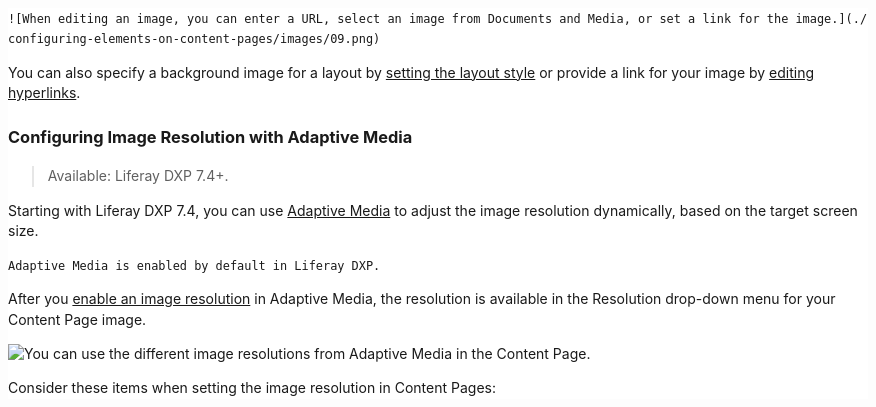     ![When editing an image, you can enter a URL, select an image from Documents and Media, or set a link for the image.](./configuring-elements-on-content-pages/images/09.png)

You can also specify a background image for a layout by [setting the layout style](#setting-the-layout-style) or provide a link for your image by [editing hyperlinks](#editing-hyperlinks).

### Configuring Image Resolution with Adaptive Media

> Available: Liferay DXP 7.4+.

Starting with Liferay DXP 7.4, you can use [Adaptive Media](../../../content-authoring-and-management/documents-and-media/publishing-and-sharing/serving-device-and-screen-optimized-media/how-adaptive-media-works.md) to adjust the image resolution dynamically, based on the target screen size.

```{note}
Adaptive Media is enabled by default in Liferay DXP. 
```

After you [enable an image resolution](../../../content-authoring-and-management/documents-and-media/publishing-and-sharing/serving-device-and-screen-optimized-media/managing-image-resolutions.md) in Adaptive Media, the resolution is available in the Resolution drop-down menu for your Content Page image.

![You can use the different image resolutions from Adaptive Media in the Content Page.](./configuring-elements-on-content-pages/images/18.gif)

Consider these items when setting the image resolution in Content Pages:
